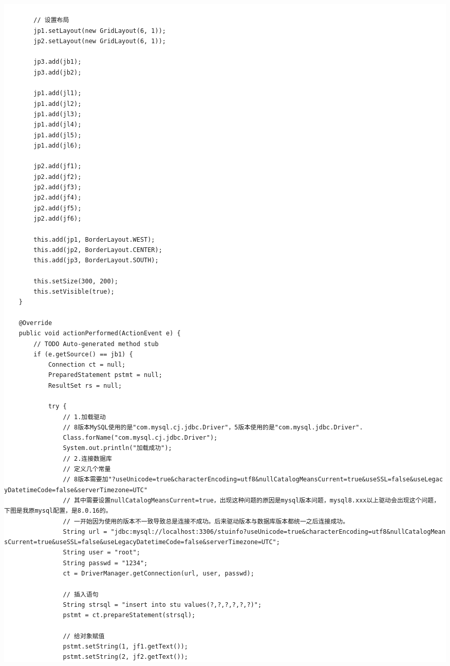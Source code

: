 ```

		// 设置布局
		jp1.setLayout(new GridLayout(6, 1));
		jp2.setLayout(new GridLayout(6, 1));

		jp3.add(jb1);
		jp3.add(jb2);

		jp1.add(jl1);
		jp1.add(jl2);
		jp1.add(jl3);
		jp1.add(jl4);
		jp1.add(jl5);
		jp1.add(jl6);

		jp2.add(jf1);
		jp2.add(jf2);
		jp2.add(jf3);
		jp2.add(jf4);
		jp2.add(jf5);
		jp2.add(jf6);

		this.add(jp1, BorderLayout.WEST);
		this.add(jp2, BorderLayout.CENTER);
		this.add(jp3, BorderLayout.SOUTH);

		this.setSize(300, 200);
		this.setVisible(true);
	}

	@Override
	public void actionPerformed(ActionEvent e) {
		// TODO Auto-generated method stub
		if (e.getSource() == jb1) {
			Connection ct = null;
			PreparedStatement pstmt = null;
			ResultSet rs = null;

			try {
				// 1.加载驱动
				// 8版本MySQL使用的是"com.mysql.cj.jdbc.Driver"，5版本使用的是"com.mysql.jdbc.Driver".
				Class.forName("com.mysql.cj.jdbc.Driver");
				System.out.println("加载成功");
				// 2.连接数据库
				// 定义几个常量
				// 8版本需要加"?useUnicode=true&characterEncoding=utf8&nullCatalogMeansCurrent=true&useSSL=false&useLegacyDatetimeCode=false&serverTimezone=UTC"
				// 其中需要设置nullCatalogMeansCurrent=true，出现这种问题的原因是mysql版本问题，mysql8.xxx以上驱动会出现这个问题，下图是我原mysql配置，是8.0.16的。
				// 一开始因为使用的版本不一致导致总是连接不成功。后来驱动版本与数据库版本都统一之后连接成功。
				String url = "jdbc:mysql://localhost:3306/stuinfo?useUnicode=true&characterEncoding=utf8&nullCatalogMeansCurrent=true&useSSL=false&useLegacyDatetimeCode=false&serverTimezone=UTC";
				String user = "root";
				String passwd = "1234";
				ct = DriverManager.getConnection(url, user, passwd);

				// 插入语句
				String strsql = "insert into stu values(?,?,?,?,?,?)";
				pstmt = ct.prepareStatement(strsql);

				// 给对象赋值
				pstmt.setString(1, jf1.getText());
				pstmt.setString(2, jf2.getText());
```